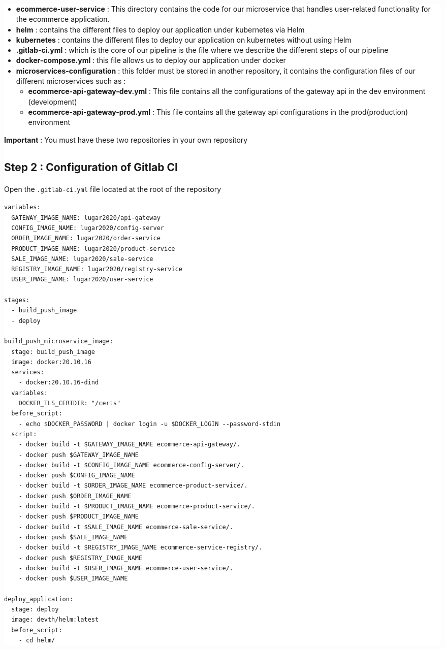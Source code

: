 - **ecommerce-user-service** : This directory contains the code for our microservice that handles user-related functionality for the ecommerce application.
- **helm** : contains the different files to deploy our application under kubernetes via Helm
- **kubernetes** : contains the different files to deploy our application on kubernetes without using Helm
- **.gitlab-ci.yml** : which is the core of our pipeline is the file where we describe the different steps of our pipeline
- **docker-compose.yml** : this file allows us to deploy our application under docker
- **microservices-configuration** : this folder must be stored in another repository, it contains the configuration files of our different microservices such as :
  - **ecommerce-api-gateway-dev.yml** : This file contains all the configurations of the gateway api in the dev environment (development)
  - **ecommerce-api-gateway-prod.yml** : This file contains all the gateway api configurations in the prod(production) environment

**Important** : You must have these two repositories in your own repository 

## Step 2 : Configuration of Gitlab CI

Open the `.gitlab-ci.yml` file located at the root of the repository
```
variables:
  GATEWAY_IMAGE_NAME: lugar2020/api-gateway
  CONFIG_IMAGE_NAME: lugar2020/config-server
  ORDER_IMAGE_NAME: lugar2020/order-service
  PRODUCT_IMAGE_NAME: lugar2020/product-service
  SALE_IMAGE_NAME: lugar2020/sale-service
  REGISTRY_IMAGE_NAME: lugar2020/registry-service
  USER_IMAGE_NAME: lugar2020/user-service
 
stages:
  - build_push_image
  - deploy

build_push_microservice_image:
  stage: build_push_image
  image: docker:20.10.16
  services:
    - docker:20.10.16-dind
  variables:
    DOCKER_TLS_CERTDIR: "/certs"
  before_script:
    - echo $DOCKER_PASSWORD | docker login -u $DOCKER_LOGIN --password-stdin
  script: 
    - docker build -t $GATEWAY_IMAGE_NAME ecommerce-api-gateway/.
    - docker push $GATEWAY_IMAGE_NAME
    - docker build -t $CONFIG_IMAGE_NAME ecommerce-config-server/.
    - docker push $CONFIG_IMAGE_NAME
    - docker build -t $ORDER_IMAGE_NAME ecommerce-product-service/.
    - docker push $ORDER_IMAGE_NAME
    - docker build -t $PRODUCT_IMAGE_NAME ecommerce-product-service/.
    - docker push $PRODUCT_IMAGE_NAME
    - docker build -t $SALE_IMAGE_NAME ecommerce-sale-service/.
    - docker push $SALE_IMAGE_NAME
    - docker build -t $REGISTRY_IMAGE_NAME ecommerce-service-registry/.
    - docker push $REGISTRY_IMAGE_NAME
    - docker build -t $USER_IMAGE_NAME ecommerce-user-service/.
    - docker push $USER_IMAGE_NAME

deploy_application:
  stage: deploy
  image: devth/helm:latest
  before_script:
    - cd helm/
```